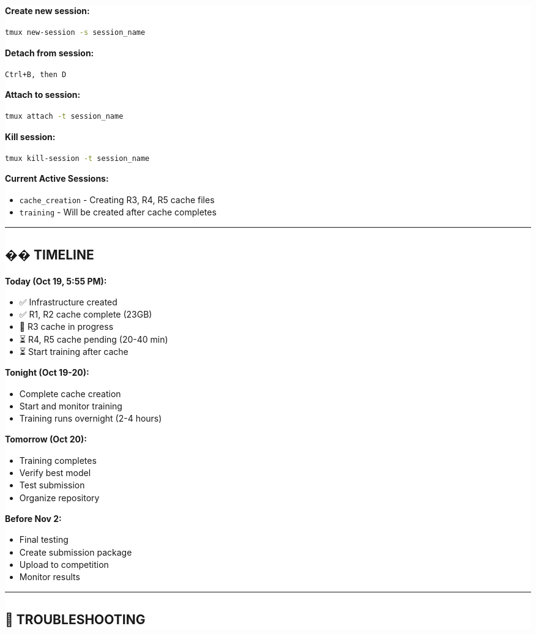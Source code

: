 **Create new session:**
```bash
tmux new-session -s session_name
```

**Detach from session:**
```
Ctrl+B, then D
```

**Attach to session:**
```bash
tmux attach -t session_name
```

**Kill session:**
```bash
tmux kill-session -t session_name
```

**Current Active Sessions:**
- `cache_creation` - Creating R3, R4, R5 cache files
- `training` - Will be created after cache completes

---

## �� TIMELINE

**Today (Oct 19, 5:55 PM):**
- ✅ Infrastructure created
- ✅ R1, R2 cache complete (23GB)
- 🔄 R3 cache in progress
- ⏳ R4, R5 cache pending (20-40 min)
- ⏳ Start training after cache

**Tonight (Oct 19-20):**
- Complete cache creation
- Start and monitor training
- Training runs overnight (2-4 hours)

**Tomorrow (Oct 20):**
- Training completes
- Verify best model
- Test submission
- Organize repository

**Before Nov 2:**
- Final testing
- Create submission package
- Upload to competition
- Monitor results

---

## 🚨 TROUBLESHOOTING
